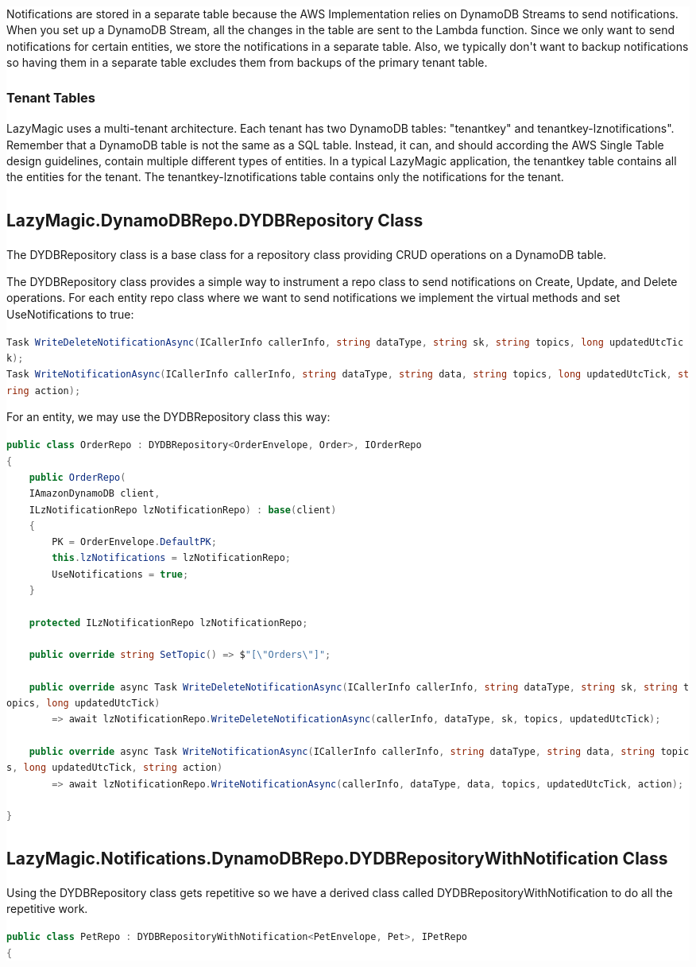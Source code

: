 Notifications are stored in a separate table because the AWS Implementation relies on DynamoDB Streams to send notifications. When you set up a DynamoDB Stream, all the changes in the table are sent to the Lambda function. Since we only want to send notifications for certain entities, we store the notifications in a separate table. Also, we typically don't want to backup notifications so having them in a separate table excludes them from backups of the primary tenant table.

### Tenant Tables
LazyMagic uses a multi-tenant architecture. Each tenant has two DynamoDB tables: "tenantkey" and tenantkey-lznotifications". Remember that a DynamoDB table is not the same as a SQL table. Instead, it can, and should according the AWS Single Table design guidelines, contain multiple different types of entities.  In a typical LazyMagic application, the tenantkey table contains all the entities for the tenant. The tenantkey-lznotifications table contains only the notifications for the tenant.

## LazyMagic.DynamoDBRepo.DYDBRepository Class
The DYDBRepository class is a base class for a repository class providing CRUD operations on a DynamoDB table. 

The DYDBRepository class provides a simple way to instrument a repo class to send notifications on Create, Update, and Delete operations. For each entity repo class where we want to send notifications we implement the virtual methods and set UseNotifications to true:
```csharp
Task WriteDeleteNotificationAsync(ICallerInfo callerInfo, string dataType, string sk, string topics, long updatedUtcTick);
Task WriteNotificationAsync(ICallerInfo callerInfo, string dataType, string data, string topics, long updatedUtcTick, string action);
```

For an entity, we may use the DYDBRepository class this way:
```csharp
public class OrderRepo : DYDBRepository<OrderEnvelope, Order>, IOrderRepo 
{
    public OrderRepo(
    IAmazonDynamoDB client,
    ILzNotificationRepo lzNotificationRepo) : base(client) 
    { 
        PK = OrderEnvelope.DefaultPK; 
        this.lzNotifications = lzNotificationRepo;
        UseNotifications = true; 
    }

    protected ILzNotificationRepo lzNotificationRepo;  

    public override string SetTopic() => $"[\"Orders\"]"; 

    public override async Task WriteDeleteNotificationAsync(ICallerInfo callerInfo, string dataType, string sk, string topics, long updatedUtcTick)
        => await lzNotificationRepo.WriteDeleteNotificationAsync(callerInfo, dataType, sk, topics, updatedUtcTick);

    public override async Task WriteNotificationAsync(ICallerInfo callerInfo, string dataType, string data, string topics, long updatedUtcTick, string action)
        => await lzNotificationRepo.WriteNotificationAsync(callerInfo, dataType, data, topics, updatedUtcTick, action);
	
}
```
## LazyMagic.Notifications.DynamoDBRepo.DYDBRepositoryWithNotification Class
Using the DYDBRepository class gets repetitive so we have a derived class called DYDBRepositoryWithNotification to do all the repetitive work.
```csharp
public class PetRepo : DYDBRepositoryWithNotification<PetEnvelope, Pet>, IPetRepo 
{
```
